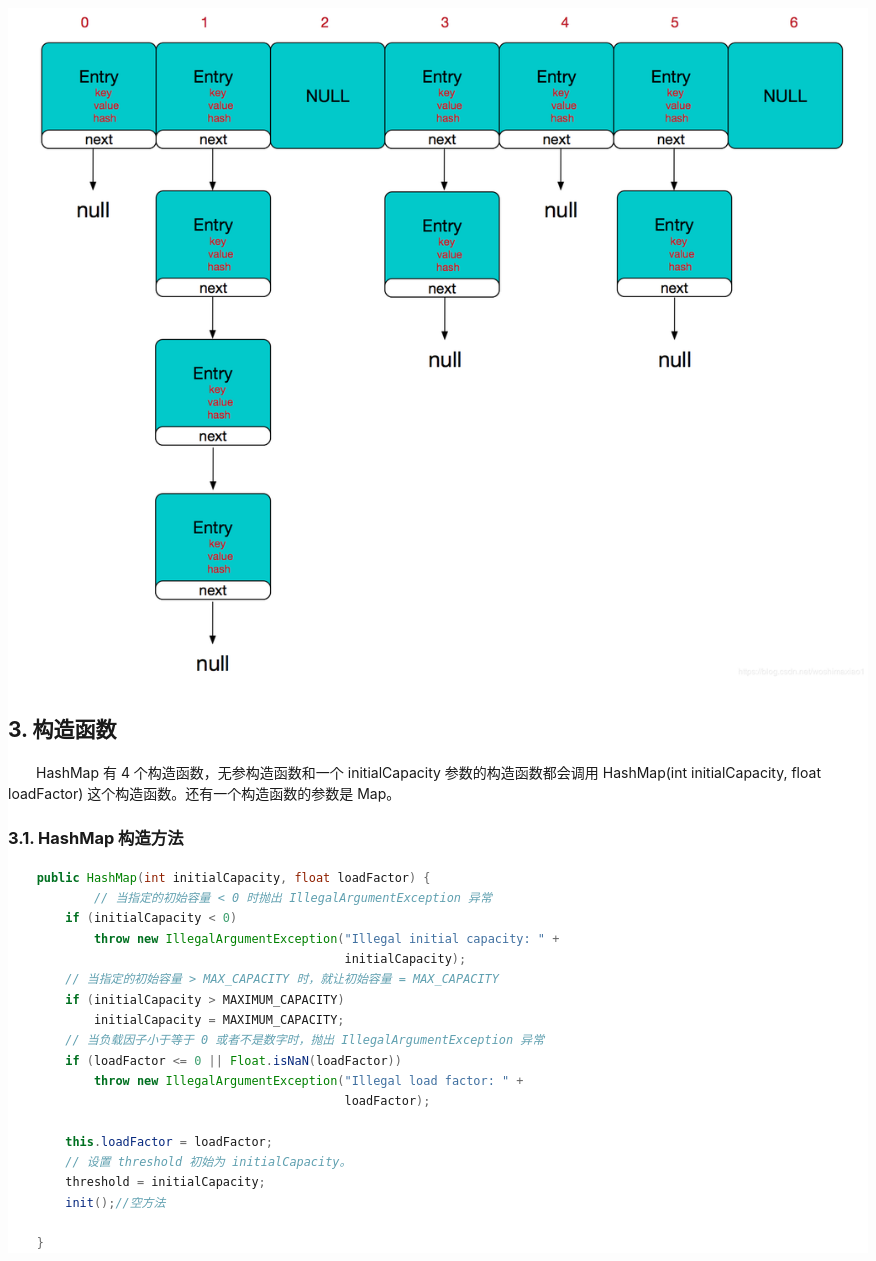 ![HashMap的总体结构](./image/HashMap的总体结构.png)

## 3. 构造函数

　　HashMap 有 4 个构造函数，无参构造函数和一个 initialCapacity 参数的构造函数都会调用 HashMap(int initialCapacity, float loadFactor) 这个构造函数。还有一个构造函数的参数是 Map。

### 3.1. HashMap 构造方法

```java
    public HashMap(int initialCapacity, float loadFactor) { 
    		// 当指定的初始容量 < 0 时抛出 IllegalArgumentException 异常
       	if (initialCapacity < 0)
            throw new IllegalArgumentException("Illegal initial capacity: " +
                                               initialCapacity);
        // 当指定的初始容量 > MAX_CAPACITY 时，就让初始容量 = MAX_CAPACITY
        if (initialCapacity > MAXIMUM_CAPACITY)
            initialCapacity = MAXIMUM_CAPACITY;
        // 当负载因子小于等于 0 或者不是数字时，抛出 IllegalArgumentException 异常
        if (loadFactor <= 0 || Float.isNaN(loadFactor))
            throw new IllegalArgumentException("Illegal load factor: " +
                                               loadFactor);

        this.loadFactor = loadFactor;
        // 设置 threshold 初始为 initialCapacity。
        threshold = initialCapacity;
        init();//空方法
        
    }

```